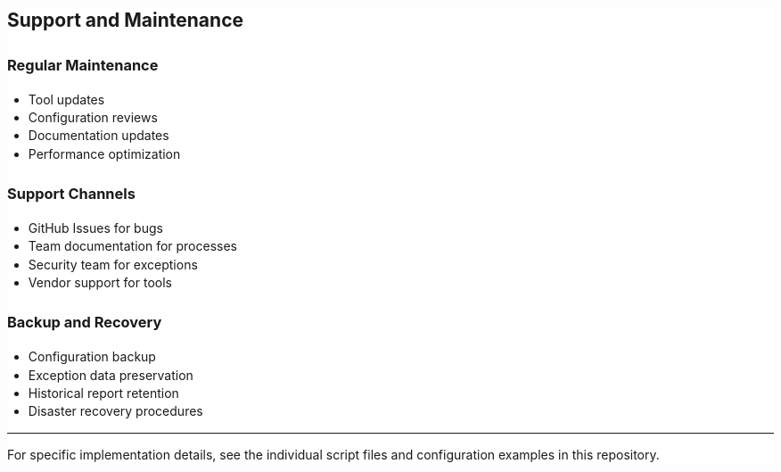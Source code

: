 ## Support and Maintenance

### Regular Maintenance
- Tool updates
- Configuration reviews
- Documentation updates
- Performance optimization

### Support Channels
- GitHub Issues for bugs
- Team documentation for processes
- Security team for exceptions
- Vendor support for tools

### Backup and Recovery
- Configuration backup
- Exception data preservation
- Historical report retention
- Disaster recovery procedures

---

For specific implementation details, see the individual script files and configuration examples in this repository.